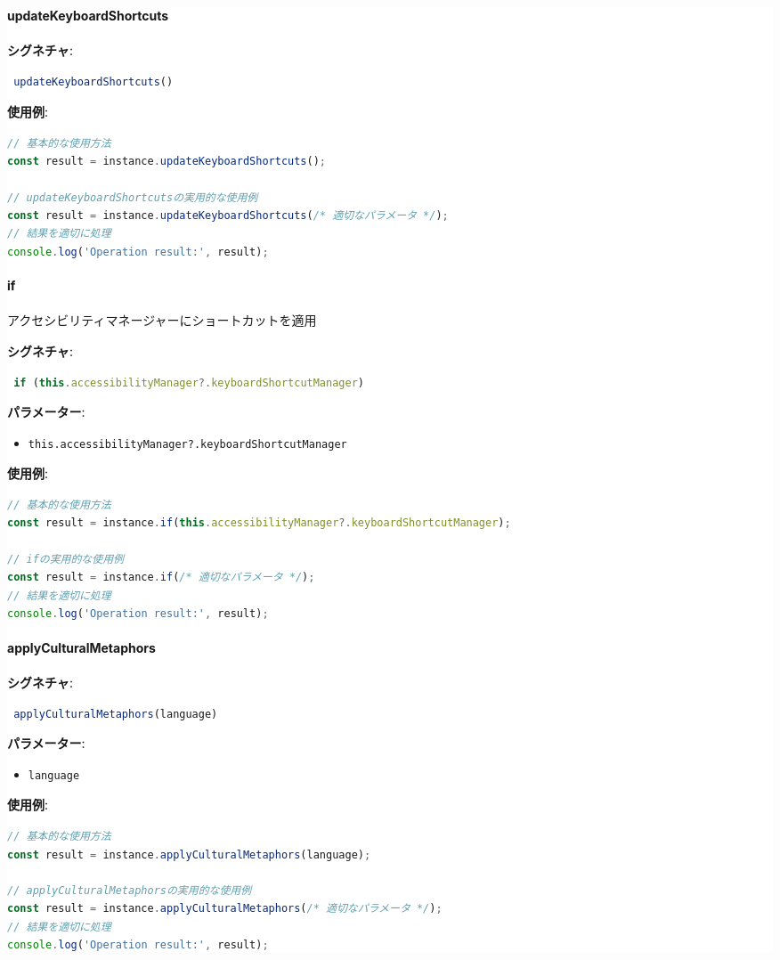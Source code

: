 #### updateKeyboardShortcuts

**シグネチャ**:
```javascript
 updateKeyboardShortcuts()
```

**使用例**:
```javascript
// 基本的な使用方法
const result = instance.updateKeyboardShortcuts();

// updateKeyboardShortcutsの実用的な使用例
const result = instance.updateKeyboardShortcuts(/* 適切なパラメータ */);
// 結果を適切に処理
console.log('Operation result:', result);
```

#### if

アクセシビリティマネージャーにショートカットを適用

**シグネチャ**:
```javascript
 if (this.accessibilityManager?.keyboardShortcutManager)
```

**パラメーター**:
- `this.accessibilityManager?.keyboardShortcutManager`

**使用例**:
```javascript
// 基本的な使用方法
const result = instance.if(this.accessibilityManager?.keyboardShortcutManager);

// ifの実用的な使用例
const result = instance.if(/* 適切なパラメータ */);
// 結果を適切に処理
console.log('Operation result:', result);
```

#### applyCulturalMetaphors

**シグネチャ**:
```javascript
 applyCulturalMetaphors(language)
```

**パラメーター**:
- `language`

**使用例**:
```javascript
// 基本的な使用方法
const result = instance.applyCulturalMetaphors(language);

// applyCulturalMetaphorsの実用的な使用例
const result = instance.applyCulturalMetaphors(/* 適切なパラメータ */);
// 結果を適切に処理
console.log('Operation result:', result);
```
